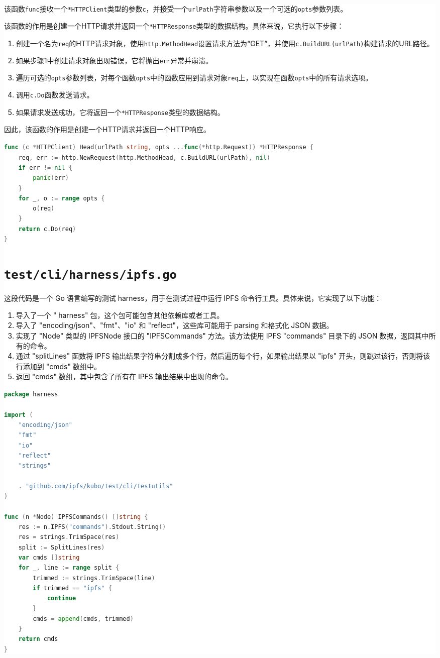 该函数`func`接收一个`*HTTPClient`类型的参数`c`，并接受一个`urlPath`字符串参数以及一个可选的`opts`参数列表。

该函数的作用是创建一个HTTP请求并返回一个`*HTTPResponse`类型的数据结构。具体来说，它执行以下步骤：

1. 创建一个名为`req`的HTTP请求对象，使用`http.MethodHead`设置请求方法为“GET”，并使用`c.BuildURL(urlPath)`构建请求的URL路径。

2. 如果步骤1中创建请求对象出现错误，它将抛出`err`异常并崩溃。

3. 遍历可选的`opts`参数列表，对每个函数`opts`中的函数应用到请求对象`req`上，以实现在函数`opts`中的所有请求选项。

4. 调用`c.Do`函数发送请求。

5. 如果请求发送成功，它将返回一个`*HTTPResponse`类型的数据结构。

因此，该函数的作用是创建一个HTTP请求并返回一个HTTP响应。


```go
func (c *HTTPClient) Head(urlPath string, opts ...func(*http.Request)) *HTTPResponse {
	req, err := http.NewRequest(http.MethodHead, c.BuildURL(urlPath), nil)
	if err != nil {
		panic(err)
	}
	for _, o := range opts {
		o(req)
	}
	return c.Do(req)
}

```

# `test/cli/harness/ipfs.go`

这段代码是一个 Go 语言编写的测试 harness，用于在测试过程中运行 IPFS 命令行工具。具体来说，它实现了以下功能：

1. 导入了一个 " harness" 包，这个包可能包含其他依赖库或者工具。
2. 导入了 "encoding/json"、"fmt"、"io" 和 "reflect"，这些库可能用于 parsing 和格式化 JSON 数据。
3. 实现了 "Node" 类型的 IPFSNode 接口的 "IPFSCommands" 方法。该方法使用 IPFS "commands" 目录下的 JSON 数据，返回其中所有的命令。
4. 通过 "splitLines" 函数将 IPFS 输出结果字符串分割成多个行，然后遍历每个行，如果输出结果以 "ipfs" 开头，则跳过该行，否则将该行添加到 "cmds" 数组中。
5. 返回 "cmds" 数组，其中包含了所有在 IPFS 输出结果中出现的命令。


```go
package harness

import (
	"encoding/json"
	"fmt"
	"io"
	"reflect"
	"strings"

	. "github.com/ipfs/kubo/test/cli/testutils"
)

func (n *Node) IPFSCommands() []string {
	res := n.IPFS("commands").Stdout.String()
	res = strings.TrimSpace(res)
	split := SplitLines(res)
	var cmds []string
	for _, line := range split {
		trimmed := strings.TrimSpace(line)
		if trimmed == "ipfs" {
			continue
		}
		cmds = append(cmds, trimmed)
	}
	return cmds
}
```